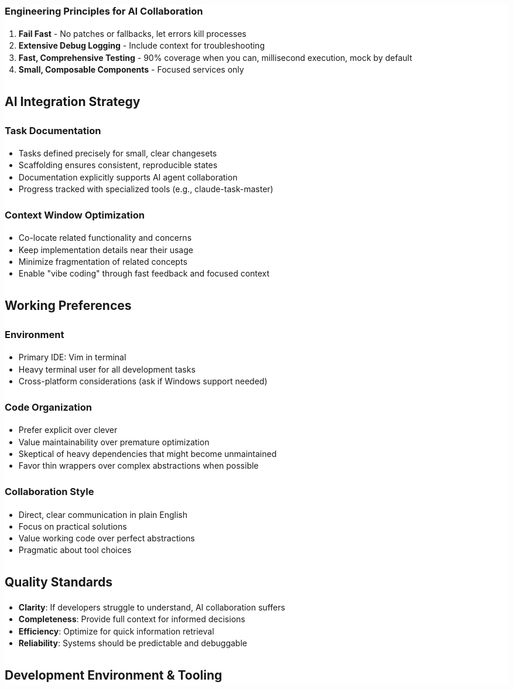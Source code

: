 ### Engineering Principles for AI Collaboration

1. **Fail Fast** - No patches or fallbacks, let errors kill processes
2. **Extensive Debug Logging** - Include context for troubleshooting
3. **Fast, Comprehensive Testing** - 90% coverage when you can, millisecond execution, mock by default
4. **Small, Composable Components** - Focused services only

## AI Integration Strategy

### Task Documentation
- Tasks defined precisely for small, clear changesets
- Scaffolding ensures consistent, reproducible states
- Documentation explicitly supports AI agent collaboration
- Progress tracked with specialized tools (e.g., claude-task-master)

### Context Window Optimization
- Co-locate related functionality and concerns
- Keep implementation details near their usage
- Minimize fragmentation of related concepts
- Enable "vibe coding" through fast feedback and focused context

## Working Preferences

### Environment
- Primary IDE: Vim in terminal
- Heavy terminal user for all development tasks
- Cross-platform considerations (ask if Windows support needed)

### Code Organization
- Prefer explicit over clever
- Value maintainability over premature optimization
- Skeptical of heavy dependencies that might become unmaintained
- Favor thin wrappers over complex abstractions when possible

### Collaboration Style
- Direct, clear communication in plain English
- Focus on practical solutions
- Value working code over perfect abstractions
- Pragmatic about tool choices

## Quality Standards
- **Clarity**: If developers struggle to understand, AI collaboration suffers
- **Completeness**: Provide full context for informed decisions
- **Efficiency**: Optimize for quick information retrieval
- **Reliability**: Systems should be predictable and debuggable

## Development Environment & Tooling
